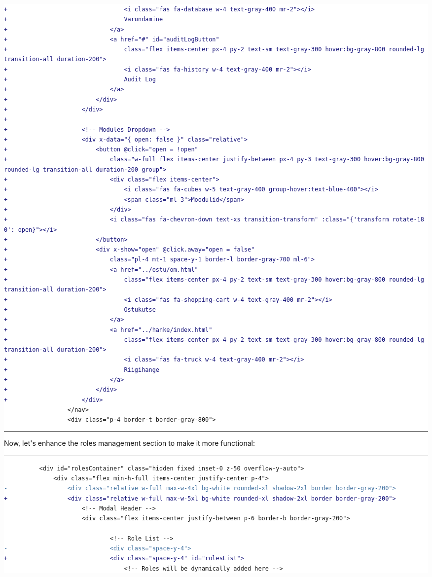 ```diff
+                                 <i class="fas fa-database w-4 text-gray-400 mr-2"></i>
+                                 Varundamine
+                             </a>
+                             <a href="#" id="auditLogButton"
+                                 class="flex items-center px-4 py-2 text-sm text-gray-300 hover:bg-gray-800 rounded-lg transition-all duration-200">
+                                 <i class="fas fa-history w-4 text-gray-400 mr-2"></i>
+                                 Audit Log
+                             </a>
+                         </div>
+                     </div>
+                     
+                     <!-- Modules Dropdown -->
+                     <div x-data="{ open: false }" class="relative">
+                         <button @click="open = !open"
+                             class="w-full flex items-center justify-between px-4 py-3 text-gray-300 hover:bg-gray-800 rounded-lg transition-all duration-200 group">
+                             <div class="flex items-center">
+                                 <i class="fas fa-cubes w-5 text-gray-400 group-hover:text-blue-400"></i>
+                                 <span class="ml-3">Moodulid</span>
+                             </div>
+                             <i class="fas fa-chevron-down text-xs transition-transform" :class="{'transform rotate-180': open}"></i>
+                         </button>
+                         <div x-show="open" @click.away="open = false" 
+                             class="pl-4 mt-1 space-y-1 border-l border-gray-700 ml-6">
+                             <a href="../ostu/om.html"
+                                 class="flex items-center px-4 py-2 text-sm text-gray-300 hover:bg-gray-800 rounded-lg transition-all duration-200">
+                                 <i class="fas fa-shopping-cart w-4 text-gray-400 mr-2"></i>
+                                 Ostukutse
+                             </a>
+                             <a href="../hanke/index.html"
+                                 class="flex items-center px-4 py-2 text-sm text-gray-300 hover:bg-gray-800 rounded-lg transition-all duration-200">
+                                 <i class="fas fa-truck w-4 text-gray-400 mr-2"></i>
+                                 Riigihange
+                             </a>
+                         </div>
+                     </div>
                  </nav>
                  <div class="p-4 border-t border-gray-800">
```

---

Now, let's enhance the roles management section to make it more functional:

---

```diff
          <div id="rolesContainer" class="hidden fixed inset-0 z-50 overflow-y-auto">
              <div class="flex min-h-full items-center justify-center p-4">
-                 <div class="relative w-full max-w-4xl bg-white rounded-xl shadow-2xl border border-gray-200">
+                 <div class="relative w-full max-w-5xl bg-white rounded-xl shadow-2xl border border-gray-200">
                      <!-- Modal Header -->
                      <div class="flex items-center justify-between p-6 border-b border-gray-200">
  
                              <!-- Role List -->
-                             <div class="space-y-4">
+                             <div class="space-y-4" id="rolesList">
                                  <!-- Roles will be dynamically added here -->
```